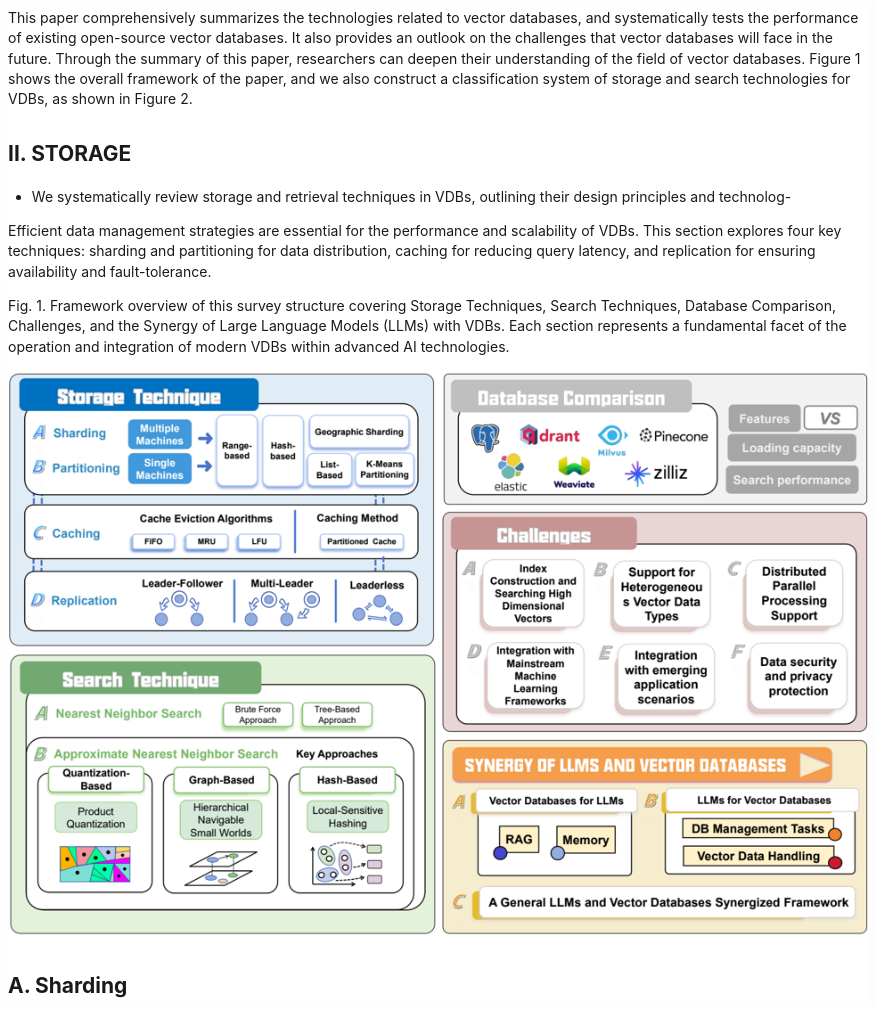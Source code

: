 This paper comprehensively summarizes the technologies related to vector databases, and systematically tests the performance of existing open-source vector databases. It also provides an outlook on the challenges that vector databases will face in the future. Through the summary of this paper, researchers can deepen their understanding of the field of vector databases. Figure 1 shows the overall framework of the paper, and we also construct a classification system of storage and search technologies for VDBs, as shown in Figure 2.

## II. STORAGE

- We systematically review storage and retrieval techniques in VDBs, outlining their design principles and technolog-

Efficient data management strategies are essential for the performance and scalability of VDBs. This section explores four key techniques: sharding and partitioning for data distribution, caching for reducing query latency, and replication for ensuring availability and fault-tolerance.

Fig. 1. Framework overview of this survey structure covering Storage Techniques, Search Techniques, Database Comparison, Challenges, and the Synergy of Large Language Models (LLMs) with VDBs. Each section represents a fundamental facet of the operation and integration of modern VDBs within advanced AI technologies.

![Image](img/imagem_1.png)

## A. Sharding
